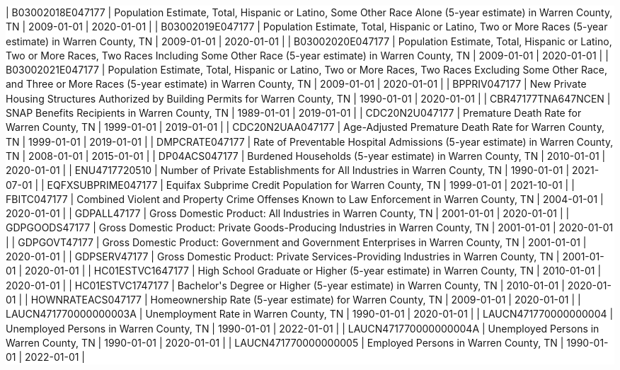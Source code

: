 | B03002018E047177          | Population Estimate, Total, Hispanic or Latino, Some Other Race Alone (5-year estimate) in Warren County, TN                                                               | 2009-01-01          | 2020-01-01        |
| B03002019E047177          | Population Estimate, Total, Hispanic or Latino, Two or More Races (5-year estimate) in Warren County, TN                                                                   | 2009-01-01          | 2020-01-01        |
| B03002020E047177          | Population Estimate, Total, Hispanic or Latino, Two or More Races, Two Races Including Some Other Race (5-year estimate) in Warren County, TN                              | 2009-01-01          | 2020-01-01        |
| B03002021E047177          | Population Estimate, Total, Hispanic or Latino, Two or More Races, Two Races Excluding Some Other Race, and Three or More Races (5-year estimate) in Warren County, TN     | 2009-01-01          | 2020-01-01        |
| BPPRIV047177              | New Private Housing Structures Authorized by Building Permits for Warren County, TN                                                                                        | 1990-01-01          | 2020-01-01        |
| CBR47177TNA647NCEN        | SNAP Benefits Recipients in Warren County, TN                                                                                                                              | 1989-01-01          | 2019-01-01        |
| CDC20N2U047177            | Premature Death Rate for Warren County, TN                                                                                                                                 | 1999-01-01          | 2019-01-01        |
| CDC20N2UAA047177          | Age-Adjusted Premature Death Rate for Warren County, TN                                                                                                                    | 1999-01-01          | 2019-01-01        |
| DMPCRATE047177            | Rate of Preventable Hospital Admissions (5-year estimate) in Warren County, TN                                                                                             | 2008-01-01          | 2015-01-01        |
| DP04ACS047177             | Burdened Households (5-year estimate) in Warren County, TN                                                                                                                 | 2010-01-01          | 2020-01-01        |
| ENU4717720510             | Number of Private Establishments for All Industries in Warren County, TN                                                                                                   | 1990-01-01          | 2021-07-01        |
| EQFXSUBPRIME047177        | Equifax Subprime Credit Population for Warren County, TN                                                                                                                   | 1999-01-01          | 2021-10-01        |
| FBITC047177               | Combined Violent and Property Crime Offenses Known to Law Enforcement in Warren County, TN                                                                                 | 2004-01-01          | 2020-01-01        |
| GDPALL47177               | Gross Domestic Product: All Industries in Warren County, TN                                                                                                                | 2001-01-01          | 2020-01-01        |
| GDPGOODS47177             | Gross Domestic Product: Private Goods-Producing Industries in Warren County, TN                                                                                            | 2001-01-01          | 2020-01-01        |
| GDPGOVT47177              | Gross Domestic Product: Government and Government Enterprises in Warren County, TN                                                                                         | 2001-01-01          | 2020-01-01        |
| GDPSERV47177              | Gross Domestic Product: Private Services-Providing Industries in Warren County, TN                                                                                         | 2001-01-01          | 2020-01-01        |
| HC01ESTVC1647177          | High School Graduate or Higher (5-year estimate) in Warren County, TN                                                                                                      | 2010-01-01          | 2020-01-01        |
| HC01ESTVC1747177          | Bachelor's Degree or Higher (5-year estimate) in Warren County, TN                                                                                                         | 2010-01-01          | 2020-01-01        |
| HOWNRATEACS047177         | Homeownership Rate (5-year estimate) for Warren County, TN                                                                                                                 | 2009-01-01          | 2020-01-01        |
| LAUCN471770000000003A     | Unemployment Rate in Warren County, TN                                                                                                                                     | 1990-01-01          | 2020-01-01        |
| LAUCN471770000000004      | Unemployed Persons in Warren County, TN                                                                                                                                    | 1990-01-01          | 2022-01-01        |
| LAUCN471770000000004A     | Unemployed Persons in Warren County, TN                                                                                                                                    | 1990-01-01          | 2020-01-01        |
| LAUCN471770000000005      | Employed Persons in Warren County, TN                                                                                                                                      | 1990-01-01          | 2022-01-01        |